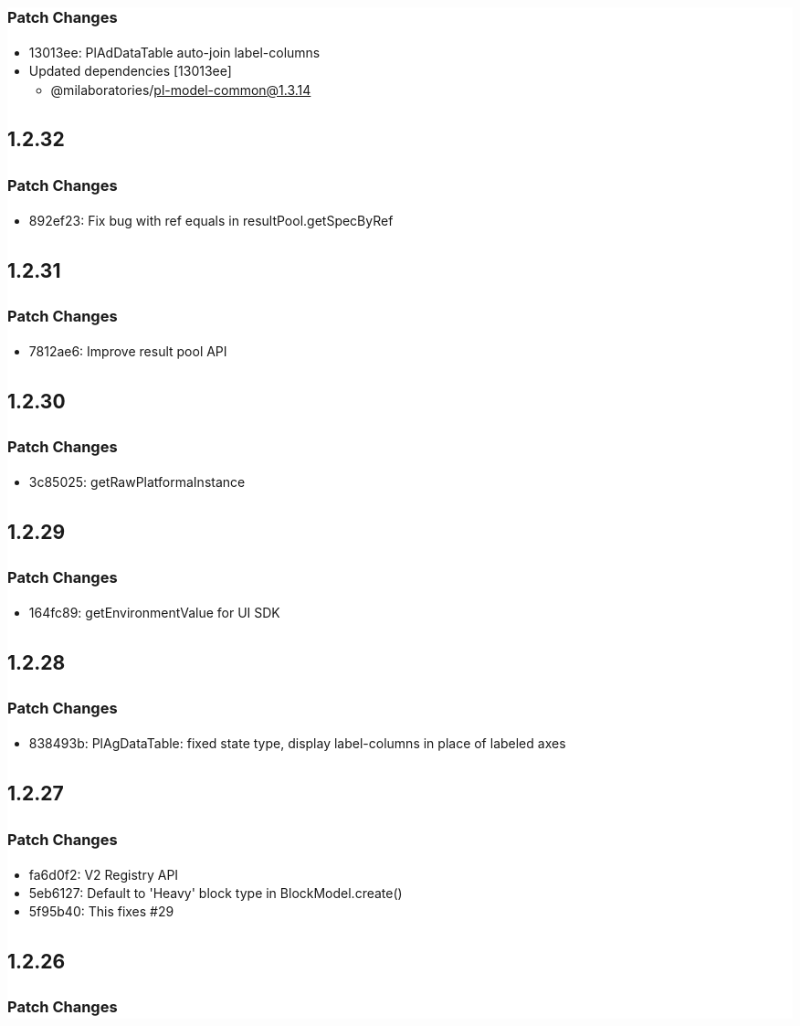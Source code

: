 ### Patch Changes

- 13013ee: PlAdDataTable auto-join label-columns
- Updated dependencies [13013ee]
  - @milaboratories/pl-model-common@1.3.14

## 1.2.32

### Patch Changes

- 892ef23: Fix bug with ref equals in resultPool.getSpecByRef

## 1.2.31

### Patch Changes

- 7812ae6: Improve result pool API

## 1.2.30

### Patch Changes

- 3c85025: getRawPlatformaInstance

## 1.2.29

### Patch Changes

- 164fc89: getEnvironmentValue for UI SDK

## 1.2.28

### Patch Changes

- 838493b: PlAgDataTable: fixed state type, display label-columns in place of labeled axes

## 1.2.27

### Patch Changes

- fa6d0f2: V2 Registry API
- 5eb6127: Default to 'Heavy' block type in BlockModel.create()
- 5f95b40: This fixes #29

## 1.2.26

### Patch Changes

